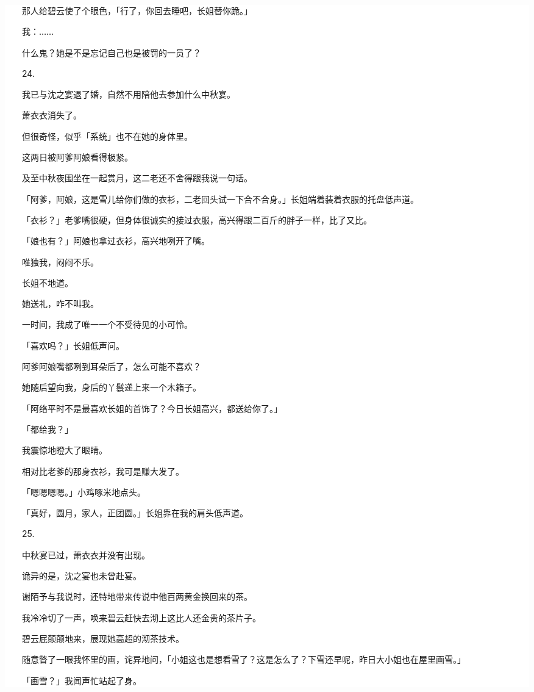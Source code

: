 &emsp;&emsp;那人给碧云使了个眼色，「行了，你回去睡吧，长姐替你跪。」  
  
&emsp;&emsp;我：……  
  
&emsp;&emsp;什么鬼？她是不是忘记自己也是被罚的一员了？  
  
&emsp;&emsp;24.  
  
&emsp;&emsp;我已与沈之宴退了婚，自然不用陪他去参加什么中秋宴。  
  
&emsp;&emsp;萧衣衣消失了。  
  
&emsp;&emsp;但很奇怪，似乎「系统」也不在她的身体里。  
  
&emsp;&emsp;这两日被阿爹阿娘看得极紧。  
  
&emsp;&emsp;及至中秋夜围坐在一起赏月，这二老还不舍得跟我说一句话。  
  
&emsp;&emsp;「阿爹，阿娘，这是雪儿给你们做的衣衫，二老回头试一下合不合身。」长姐端着装着衣服的托盘低声道。  
  
&emsp;&emsp;「衣衫？」老爹嘴很硬，但身体很诚实的接过衣服，高兴得跟二百斤的胖子一样，比了又比。  
  
&emsp;&emsp;「娘也有？」阿娘也拿过衣衫，高兴地咧开了嘴。  
  
&emsp;&emsp;唯独我，闷闷不乐。  
  
&emsp;&emsp;长姐不地道。  
  
&emsp;&emsp;她送礼，咋不叫我。  
  
&emsp;&emsp;一时间，我成了唯一一个不受待见的小可怜。  
  
&emsp;&emsp;「喜欢吗？」长姐低声问。  
  
&emsp;&emsp;阿爹阿娘嘴都咧到耳朵后了，怎么可能不喜欢？  
  
&emsp;&emsp;她随后望向我，身后的丫鬟递上来一个木箱子。  
  
&emsp;&emsp;「阿络平时不是最喜欢长姐的首饰了？今日长姐高兴，都送给你了。」  
  
&emsp;&emsp;「都给我？」  
  
&emsp;&emsp;我震惊地瞪大了眼睛。  
  
&emsp;&emsp;相对比老爹的那身衣衫，我可是赚大发了。  
  
&emsp;&emsp;「嗯嗯嗯嗯。」小鸡啄米地点头。  
  
&emsp;&emsp;「真好，圆月，家人，正团圆。」长姐靠在我的肩头低声道。  
  
&emsp;&emsp;25.  
  
&emsp;&emsp;中秋宴已过，萧衣衣并没有出现。  
  
&emsp;&emsp;诡异的是，沈之宴也未曾赴宴。  
  
&emsp;&emsp;谢陌予与我说时，还特地带来传说中他百两黄金换回来的茶。  
  
&emsp;&emsp;我冷冷切了一声，唤来碧云赶快去沏上这比人还金贵的茶片子。  
  
&emsp;&emsp;碧云屁颠颠地来，展现她高超的沏茶技术。  
  
&emsp;&emsp;随意瞥了一眼我怀里的画，诧异地问，「小姐这也是想看雪了？这是怎么了？下雪还早呢，昨日大小姐也在屋里画雪。」  
  
&emsp;&emsp;「画雪？」我闻声忙站起了身。  
  